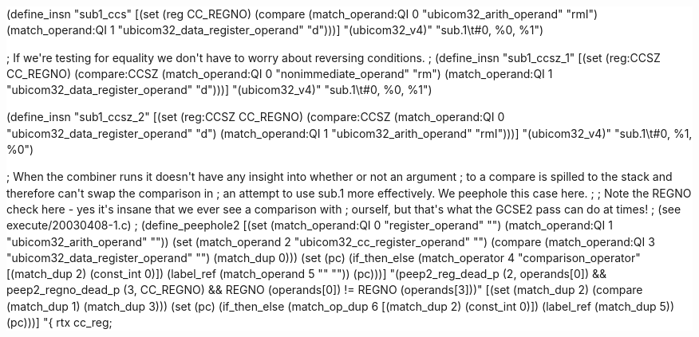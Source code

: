 (define_insn "sub1_ccs"
  [(set (reg CC_REGNO)
	(compare (match_operand:QI 0 "ubicom32_arith_operand"       "rmI")
		 (match_operand:QI 1 "ubicom32_data_register_operand" "d")))]
  "(ubicom32_v4)"
  "sub.1\\t#0, %0, %1")

; If we're testing for equality we don't have to worry about reversing conditions.
;
(define_insn "sub1_ccsz_1"
  [(set (reg:CCSZ CC_REGNO)
	(compare:CCSZ (match_operand:QI 0 "nonimmediate_operand"	  "rm")
		      (match_operand:QI 1 "ubicom32_data_register_operand" "d")))]
  "(ubicom32_v4)"
  "sub.1\\t#0, %0, %1")

(define_insn "sub1_ccsz_2"
  [(set (reg:CCSZ CC_REGNO)
	(compare:CCSZ (match_operand:QI 0 "ubicom32_data_register_operand" "d")
		      (match_operand:QI 1 "ubicom32_arith_operand"	 "rmI")))]
  "(ubicom32_v4)"
  "sub.1\\t#0, %1, %0")

; When the combiner runs it doesn't have any insight into whether or not an argument
; to a compare is spilled to the stack and therefore can't swap the comparison in
; an attempt to use sub.1 more effectively.  We peephole this case here.
;
; Note the REGNO check here - yes it's insane that we ever see a comparison with
; ourself, but that's what the GCSE2 pass can do at times!
; (see execute/20030408-1.c)
;
(define_peephole2
  [(set (match_operand:QI 0 "register_operand" "")
	(match_operand:QI 1 "ubicom32_arith_operand" ""))
   (set (match_operand 2 "ubicom32_cc_register_operand" "")
	(compare (match_operand:QI 3 "ubicom32_data_register_operand" "")
		 (match_dup 0)))
   (set (pc)
	(if_then_else (match_operator 4 "comparison_operator"
			[(match_dup 2)
			 (const_int 0)])
		      (label_ref (match_operand 5 "" ""))
		      (pc)))]
  "(peep2_reg_dead_p (2, operands[0])
    && peep2_regno_dead_p (3, CC_REGNO)
    && REGNO (operands[0]) != REGNO (operands[3]))"
  [(set (match_dup 2)
	(compare (match_dup 1)
		 (match_dup 3)))
   (set (pc)
	(if_then_else (match_op_dup 6
			[(match_dup 2)
			 (const_int 0)])
		      (label_ref (match_dup 5))
		      (pc)))]
  "{
     rtx cc_reg;
